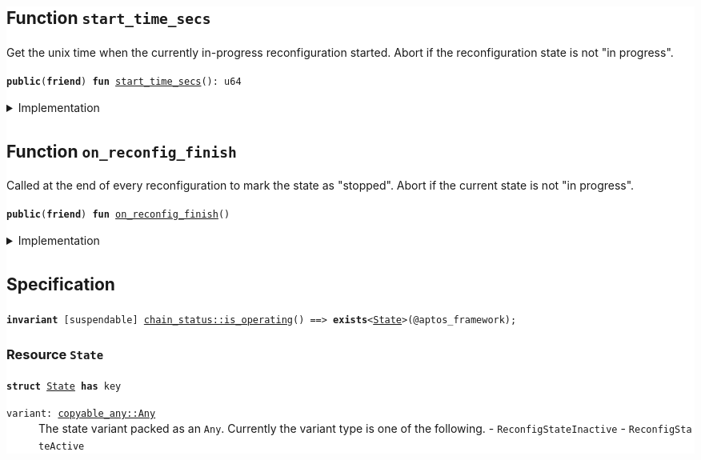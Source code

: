 <a id="0x1_reconfiguration_state_start_time_secs"></a>

## Function `start_time_secs`

Get the unix time when the currently in-progress reconfiguration started.
Abort if the reconfiguration state is not "in progress".


<pre><code><b>public</b>(<b>friend</b>) <b>fun</b> <a href="reconfiguration_state.md#0x1_reconfiguration_state_start_time_secs">start_time_secs</a>(): u64
</code></pre>



<details><summary>Implementation</summary></details>

<a id="0x1_reconfiguration_state_on_reconfig_finish"></a>

## Function `on_reconfig_finish`

Called at the end of every reconfiguration to mark the state as "stopped".
Abort if the current state is not "in progress".


<pre><code><b>public</b>(<b>friend</b>) <b>fun</b> <a href="reconfiguration_state.md#0x1_reconfiguration_state_on_reconfig_finish">on_reconfig_finish</a>()
</code></pre>



<details><summary>Implementation</summary></details>

<a id="@Specification_1"></a>

## Specification



<pre><code><b>invariant</b> [suspendable] <a href="chain_status.md#0x1_chain_status_is_operating">chain_status::is_operating</a>() ==&gt; <b>exists</b>&lt;<a href="reconfiguration_state.md#0x1_reconfiguration_state_State">State</a>&gt;(@aptos_framework);
</code></pre>



<a id="@Specification_1_State"></a>

### Resource `State`


<pre><code><b>struct</b> <a href="reconfiguration_state.md#0x1_reconfiguration_state_State">State</a> <b>has</b> key
</code></pre>



<dl>
<dt>
<code>variant: <a href="../../aptos-stdlib/doc/copyable_any.md#0x1_copyable_any_Any">copyable_any::Any</a></code>
</dt>
<dd>
 The state variant packed as an <code>Any</code>.
 Currently the variant type is one of the following.
 - <code>ReconfigStateInactive</code>
 - <code>ReconfigStateActive</code>
</dd>
</dl>


[move-book]: https://aptos.dev/move/book/SUMMARY